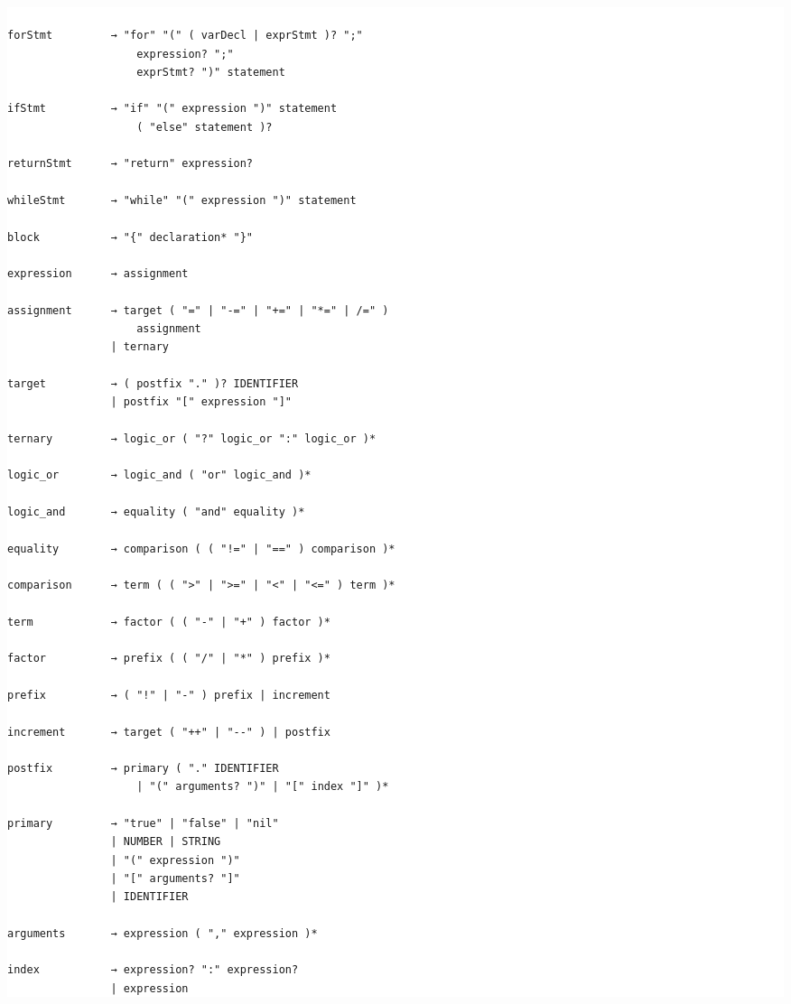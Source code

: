 ```

forStmt         → "for" "(" ( varDecl | exprStmt )? ";"
                    expression? ";"
                    exprStmt? ")" statement

ifStmt          → "if" "(" expression ")" statement
                    ( "else" statement )?

returnStmt      → "return" expression?

whileStmt       → "while" "(" expression ")" statement

block           → "{" declaration* "}"

expression      → assignment

assignment      → target ( "=" | "-=" | "+=" | "*=" | /=" )
                    assignment
                | ternary

target          → ( postfix "." )? IDENTIFIER
                | postfix "[" expression "]"

ternary         → logic_or ( "?" logic_or ":" logic_or )*

logic_or        → logic_and ( "or" logic_and )*

logic_and       → equality ( "and" equality )*

equality        → comparison ( ( "!=" | "==" ) comparison )*

comparison      → term ( ( ">" | ">=" | "<" | "<=" ) term )*

term            → factor ( ( "-" | "+" ) factor )*

factor          → prefix ( ( "/" | "*" ) prefix )*

prefix          → ( "!" | "-" ) prefix | increment

increment       → target ( "++" | "--" ) | postfix

postfix         → primary ( "." IDENTIFIER
                    | "(" arguments? ")" | "[" index "]" )*

primary         → "true" | "false" | "nil"
                | NUMBER | STRING
                | "(" expression ")"
                | "[" arguments? "]"
                | IDENTIFIER

arguments       → expression ( "," expression )*

index           → expression? ":" expression?
                | expression
```
